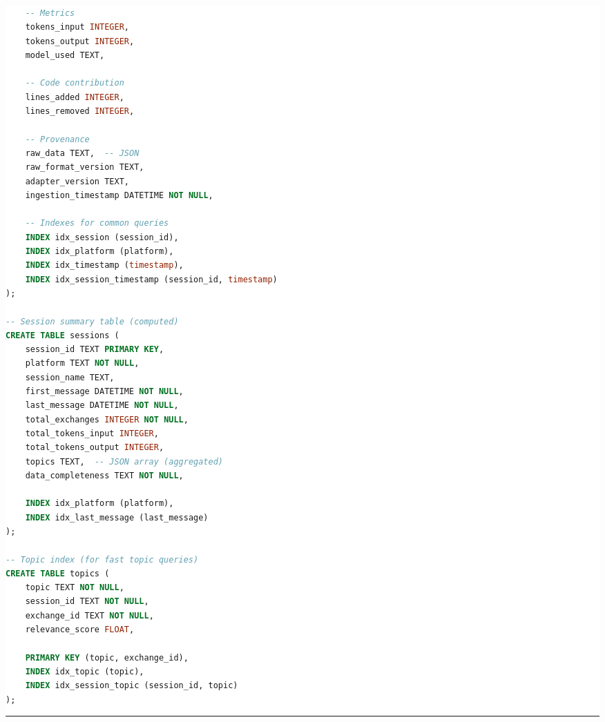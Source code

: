 ```sql
    -- Metrics
    tokens_input INTEGER,
    tokens_output INTEGER,
    model_used TEXT,

    -- Code contribution
    lines_added INTEGER,
    lines_removed INTEGER,

    -- Provenance
    raw_data TEXT,  -- JSON
    raw_format_version TEXT,
    adapter_version TEXT,
    ingestion_timestamp DATETIME NOT NULL,

    -- Indexes for common queries
    INDEX idx_session (session_id),
    INDEX idx_platform (platform),
    INDEX idx_timestamp (timestamp),
    INDEX idx_session_timestamp (session_id, timestamp)
);

-- Session summary table (computed)
CREATE TABLE sessions (
    session_id TEXT PRIMARY KEY,
    platform TEXT NOT NULL,
    session_name TEXT,
    first_message DATETIME NOT NULL,
    last_message DATETIME NOT NULL,
    total_exchanges INTEGER NOT NULL,
    total_tokens_input INTEGER,
    total_tokens_output INTEGER,
    topics TEXT,  -- JSON array (aggregated)
    data_completeness TEXT NOT NULL,

    INDEX idx_platform (platform),
    INDEX idx_last_message (last_message)
);

-- Topic index (for fast topic queries)
CREATE TABLE topics (
    topic TEXT NOT NULL,
    session_id TEXT NOT NULL,
    exchange_id TEXT NOT NULL,
    relevance_score FLOAT,

    PRIMARY KEY (topic, exchange_id),
    INDEX idx_topic (topic),
    INDEX idx_session_topic (session_id, topic)
);
```

---